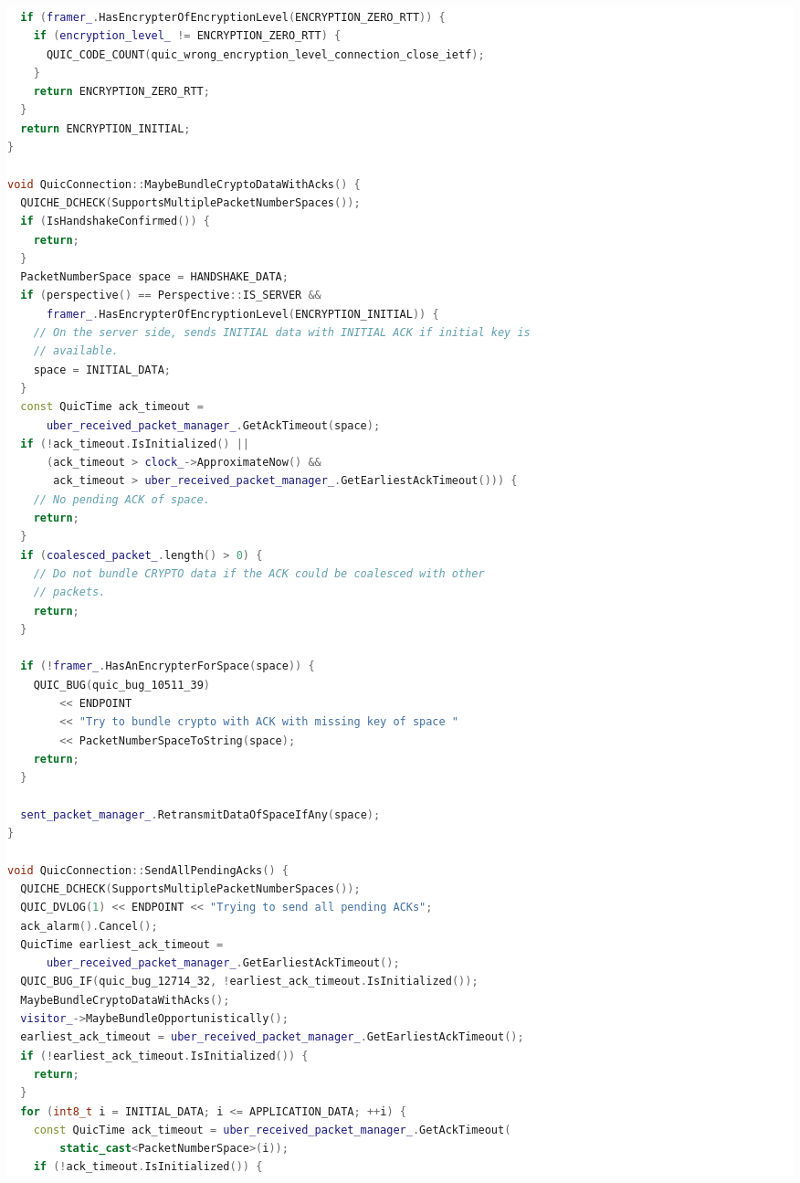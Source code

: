 ```cpp
  if (framer_.HasEncrypterOfEncryptionLevel(ENCRYPTION_ZERO_RTT)) {
    if (encryption_level_ != ENCRYPTION_ZERO_RTT) {
      QUIC_CODE_COUNT(quic_wrong_encryption_level_connection_close_ietf);
    }
    return ENCRYPTION_ZERO_RTT;
  }
  return ENCRYPTION_INITIAL;
}

void QuicConnection::MaybeBundleCryptoDataWithAcks() {
  QUICHE_DCHECK(SupportsMultiplePacketNumberSpaces());
  if (IsHandshakeConfirmed()) {
    return;
  }
  PacketNumberSpace space = HANDSHAKE_DATA;
  if (perspective() == Perspective::IS_SERVER &&
      framer_.HasEncrypterOfEncryptionLevel(ENCRYPTION_INITIAL)) {
    // On the server side, sends INITIAL data with INITIAL ACK if initial key is
    // available.
    space = INITIAL_DATA;
  }
  const QuicTime ack_timeout =
      uber_received_packet_manager_.GetAckTimeout(space);
  if (!ack_timeout.IsInitialized() ||
      (ack_timeout > clock_->ApproximateNow() &&
       ack_timeout > uber_received_packet_manager_.GetEarliestAckTimeout())) {
    // No pending ACK of space.
    return;
  }
  if (coalesced_packet_.length() > 0) {
    // Do not bundle CRYPTO data if the ACK could be coalesced with other
    // packets.
    return;
  }

  if (!framer_.HasAnEncrypterForSpace(space)) {
    QUIC_BUG(quic_bug_10511_39)
        << ENDPOINT
        << "Try to bundle crypto with ACK with missing key of space "
        << PacketNumberSpaceToString(space);
    return;
  }

  sent_packet_manager_.RetransmitDataOfSpaceIfAny(space);
}

void QuicConnection::SendAllPendingAcks() {
  QUICHE_DCHECK(SupportsMultiplePacketNumberSpaces());
  QUIC_DVLOG(1) << ENDPOINT << "Trying to send all pending ACKs";
  ack_alarm().Cancel();
  QuicTime earliest_ack_timeout =
      uber_received_packet_manager_.GetEarliestAckTimeout();
  QUIC_BUG_IF(quic_bug_12714_32, !earliest_ack_timeout.IsInitialized());
  MaybeBundleCryptoDataWithAcks();
  visitor_->MaybeBundleOpportunistically();
  earliest_ack_timeout = uber_received_packet_manager_.GetEarliestAckTimeout();
  if (!earliest_ack_timeout.IsInitialized()) {
    return;
  }
  for (int8_t i = INITIAL_DATA; i <= APPLICATION_DATA; ++i) {
    const QuicTime ack_timeout = uber_received_packet_manager_.GetAckTimeout(
        static_cast<PacketNumberSpace>(i));
    if (!ack_timeout.IsInitialized()) {
```